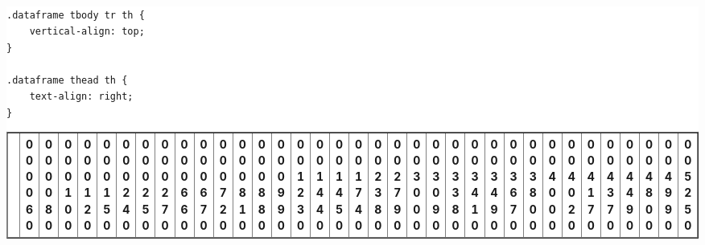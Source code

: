     .dataframe tbody tr th {
        vertical-align: top;
    }
    
    .dataframe thead th {
        text-align: right;
    }
</style>
<table border="1" class="dataframe">
  <thead>
    <tr style="text-align: right;">
      <th></th>
      <th>000060</th>
      <th>000080</th>
      <th>000100</th>
      <th>000120</th>
      <th>000150</th>
      <th>000240</th>
      <th>000250</th>
      <th>000270</th>
      <th>000660</th>
      <th>000670</th>
      <th>000720</th>
      <th>000810</th>
      <th>000880</th>
      <th>000990</th>
      <th>001230</th>
      <th>001440</th>
      <th>001450</th>
      <th>001740</th>
      <th>002380</th>
      <th>002790</th>
      <th>003000</th>
      <th>003090</th>
      <th>003380</th>
      <th>003410</th>
      <th>003490</th>
      <th>003670</th>
      <th>003800</th>
      <th>004000</th>
      <th>004020</th>
      <th>004170</th>
      <th>004370</th>
      <th>004490</th>
      <th>004800</th>
      <th>004990</th>
      <th>005250</th>
      <th>005290</th>
      <th>005300</th>
      <th>005380</th>
      <th>005385</th>
      <th>005387</th>
      <th>005490</th>
      <th>005830</th>
      <th>005850</th>
      <th>005930</th>
      <th>005935</th>
      <th>005940</th>
      <th>006260</th>
      <th>006280</th>
      <th>006360</th>
      <th>006400</th>
      <th>...</th>
      <th>253450</th>